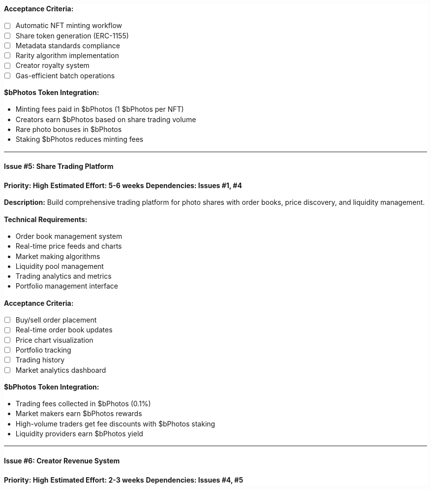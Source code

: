 **Acceptance Criteria:**
- [ ] Automatic NFT minting workflow
- [ ] Share token generation (ERC-1155)
- [ ] Metadata standards compliance
- [ ] Rarity algorithm implementation
- [ ] Creator royalty system
- [ ] Gas-efficient batch operations

**$bPhotos Token Integration:**
- Minting fees paid in $bPhotos (1 $bPhotos per NFT)
- Creators earn $bPhotos based on share trading volume
- Rare photo bonuses in $bPhotos
- Staking $bPhotos reduces minting fees

---

#### Issue #5: Share Trading Platform
**Priority: High**
**Estimated Effort: 5-6 weeks**
**Dependencies: Issues #1, #4**

**Description:**
Build comprehensive trading platform for photo shares with order books, price discovery, and liquidity management.

**Technical Requirements:**
- Order book management system
- Real-time price feeds and charts
- Market making algorithms
- Liquidity pool management
- Trading analytics and metrics
- Portfolio management interface

**Acceptance Criteria:**
- [ ] Buy/sell order placement
- [ ] Real-time order book updates
- [ ] Price chart visualization
- [ ] Portfolio tracking
- [ ] Trading history
- [ ] Market analytics dashboard

**$bPhotos Token Integration:**
- Trading fees collected in $bPhotos (0.1%)
- Market makers earn $bPhotos rewards
- High-volume traders get fee discounts with $bPhotos staking
- Liquidity providers earn $bPhotos yield

---

#### Issue #6: Creator Revenue System
**Priority: High**
**Estimated Effort: 2-3 weeks**
**Dependencies: Issues #4, #5**
